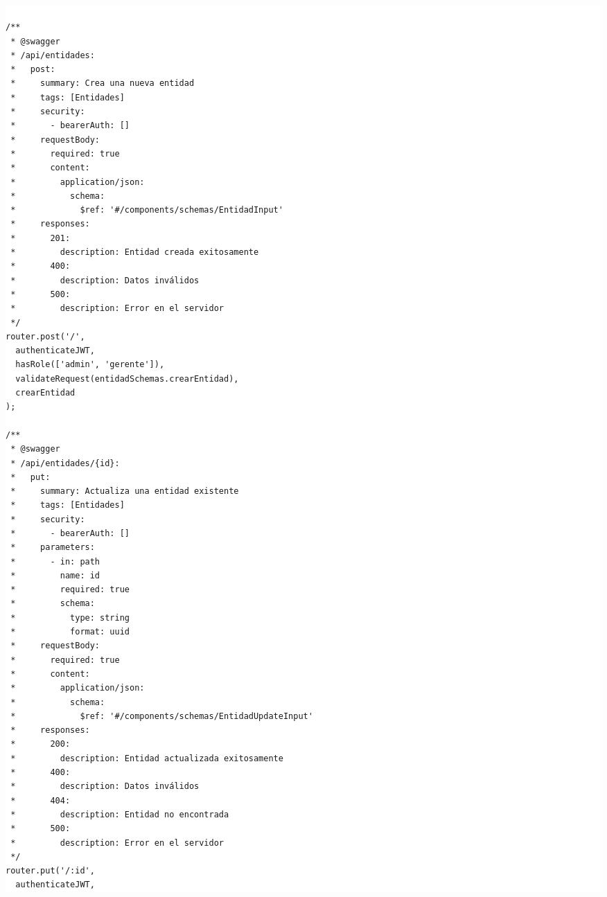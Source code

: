 ```

/**
 * @swagger
 * /api/entidades:
 *   post:
 *     summary: Crea una nueva entidad
 *     tags: [Entidades]
 *     security:
 *       - bearerAuth: []
 *     requestBody:
 *       required: true
 *       content:
 *         application/json:
 *           schema:
 *             $ref: '#/components/schemas/EntidadInput'
 *     responses:
 *       201:
 *         description: Entidad creada exitosamente
 *       400:
 *         description: Datos inválidos
 *       500:
 *         description: Error en el servidor
 */
router.post('/', 
  authenticateJWT, 
  hasRole(['admin', 'gerente']), 
  validateRequest(entidadSchemas.crearEntidad),
  crearEntidad
);

/**
 * @swagger
 * /api/entidades/{id}:
 *   put:
 *     summary: Actualiza una entidad existente
 *     tags: [Entidades]
 *     security:
 *       - bearerAuth: []
 *     parameters:
 *       - in: path
 *         name: id
 *         required: true
 *         schema:
 *           type: string
 *           format: uuid
 *     requestBody:
 *       required: true
 *       content:
 *         application/json:
 *           schema:
 *             $ref: '#/components/schemas/EntidadUpdateInput'
 *     responses:
 *       200:
 *         description: Entidad actualizada exitosamente
 *       400:
 *         description: Datos inválidos
 *       404:
 *         description: Entidad no encontrada
 *       500:
 *         description: Error en el servidor
 */
router.put('/:id',
  authenticateJWT,
```